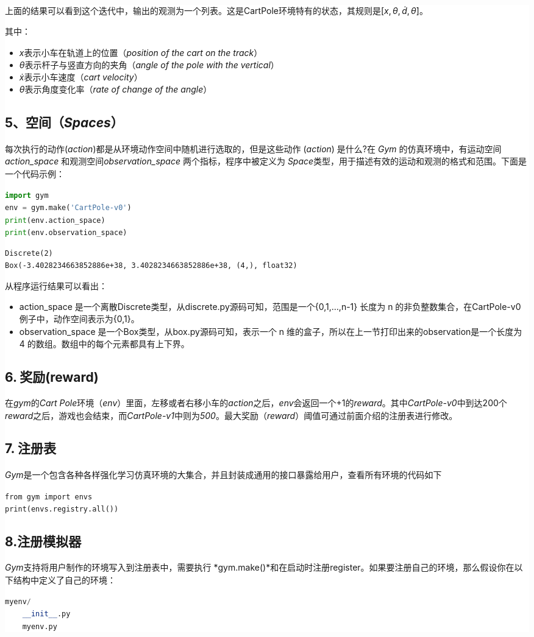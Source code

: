 上面的结果可以看到这个迭代中，输出的观测为一个列表。这是CartPole环境特有的状态，其规则是$[x,\theta,\dot d,\dot\theta]$。

其中：

* $x$表示小车在轨道上的位置（*position of the cart on the track*）
* $\theta$表示杆子与竖直方向的夹角（*angle of the pole with the vertical*）
* $\dot x$表示小车速度（*cart velocity*）
* $\dot \theta$表示角度变化率（*rate of change of the angle*）

## 5、空间（*Spaces*）

每次执行的动作(*action*)都是从环境动作空间中随机进行选取的，但是这些动作 (*action*) 是什么?在 *Gym* 的仿真环境中，有运动空间 *action_space* 和观测空间*observation_space* 两个指标，程序中被定义为 *Space*类型，用于描述有效的运动和观测的格式和范围。下面是一个代码示例：

```python
import gym
env = gym.make('CartPole-v0')
print(env.action_space)
print(env.observation_space)
```

```
Discrete(2)
Box(-3.4028234663852886e+38, 3.4028234663852886e+38, (4,), float32)
```

从程序运行结果可以看出：

* action_space 是一个离散Discrete类型，从discrete.py源码可知，范围是一个{0,1,…,n-1} 长度为 n 的非负整数集合，在CartPole-v0例子中，动作空间表示为{0,1}。
* observation_space 是一个Box类型，从box.py源码可知，表示一个 n 维的盒子，所以在上一节打印出来的observation是一个长度为 4 的数组。数组中的每个元素都具有上下界。

## 6. 奖励(reward)

在*gym*的*Cart Pole*环境（*env*）里面，左移或者右移小车的*action*之后，*env*会返回一个+1的*reward*。其中*CartPole-v0*中到达200个*reward*之后，游戏也会结束，而*CartPole-v1*中则为*500*。最大奖励（*reward*）阈值可通过前面介绍的注册表进行修改。

## 7. 注册表

  *Gym*是一个包含各种各样强化学习仿真环境的大集合，并且封装成通用的接口暴露给用户，查看所有环境的代码如下

```
from gym import envs
print(envs.registry.all())
```

## 8.注册模拟器

*Gym*支持将用户制作的环境写入到注册表中，需要执行 *gym.make()*和在启动时注册register。如果要注册自己的环境，那么假设你在以下结构中定义了自己的环境：

```python
myenv/
    __init__.py
    myenv.py
```
